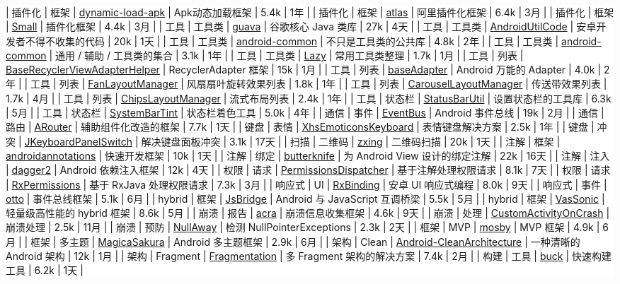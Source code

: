 | 插件化 | 框架 | [dynamic-load-apk](https://github.com/singwhatiwanna/dynamic-load-apk) | Apk动态加载框架 | 5.4k | 1年 |
| 插件化 | 框架 | [atlas](https://github.com/alibaba/atlas) | 阿里插件化框架 | 6.4k | 3月 |
| 插件化 | 框架 | [Small](https://github.com/wequick/Small) | 插件化框架 | 4.4k | 3月 |
| 工具 | 工具类 | [guava](https://github.com/google/guava) | 谷歌核心 Java 类库 | 27k | 4天 |
| 工具 | 工具类 | [AndroidUtilCode](https://github.com/Blankj/AndroidUtilCode) | 安卓开发者不得不收集的代码 | 20k | 1天 |
| 工具 | 工具类 | [android-common](https://github.com/Trinea/android-common) | 不只是工具类的公共库 | 4.8k | 2年 |
| 工具 | 工具类 | [android-common](https://github.com/litesuits/android-common) | 通用 / 辅助 / 工具类的集合 | 3.1k | 1年 |
| 工具 | 工具类 | [Lazy](https://github.com/l123456789jy/Lazy) | 常用工具类整理 | 1.7k | 1月 |
| 工具 | 列表 | [BaseRecyclerViewAdapterHelper](https://github.com/CymChad/BaseRecyclerViewAdapterHelper) | RecyclerAdapter 框架 | 15k | 1月 |
| 工具 | 列表 | [baseAdapter](https://github.com/hongyangAndroid/baseAdapter) | Android 万能的 Adapter | 4.0k | 2年 |
| 工具 | 列表 | [FanLayoutManager](https://github.com/Cleveroad/FanLayoutManager) | 风扇扇叶旋转效果列表 | 1.8k | 1年 |
| 工具 | 列表 | [CarouselLayoutManager](https://github.com/Azoft/CarouselLayoutManager) | 传送带效果列表 | 1.7k | 4月 |
| 工具 | 列表 | [ChipsLayoutManager](https://github.com/BelooS/ChipsLayoutManager) | 流式布局列表 | 2.4k | 1年 |
| 工具 | 状态栏 | [StatusBarUtil](https://github.com/laobie/StatusBarUtil) | 设置状态栏的工具库 | 6.3k | 5月 |
| 工具 | 状态栏 | [SystemBarTint](https://github.com/jgilfelt/SystemBarTint) | 状态栏着色工具 | 5.0k | 4年 |
| 通信 | 事件 | [EventBus](https://github.com/greenrobot/EventBus) | Android 事件总线 | 19k | 2月 |
| 通信 | 路由 | [ARouter](https://github.com/alibaba/ARouter) | 辅助组件化改造的框架 | 7.7k | 1天 |
| 键盘 | 表情 | [XhsEmoticonsKeyboard](https://github.com/w446108264/XhsEmoticonsKeyboard) | 表情键盘解决方案 | 2.5k | 1年 |
| 键盘 | 冲突 | [JKeyboardPanelSwitch](https://github.com/Jacksgong/JKeyboardPanelSwitch) | 解决键盘面板冲突 | 3.1k | 17天 |
| 扫描 | 二维码 | [zxing](https://github.com/zxing/zxing) | 二维码扫描 | 20k | 1天 |
| 注解 | 框架 | [androidannotations](https://github.com/androidannotations/androidannotations) | 快速开发框架 | 10k | 1天 |
| 注解 | 绑定 | [butterknife](https://github.com/JakeWharton/butterknife) | 为 Android View 设计的绑定注解 | 22k | 16天 |
| 注解 | 注入 | [dagger2](https://github.com/google/dagger) | Android 依赖注入框架 | 12k | 4天 |
| 权限 | 请求 | [PermissionsDispatcher](https://github.com/hotchemi/PermissionsDispatcher) | 基于注解处理权限请求 | 8.1k | 7天 |
| 权限 | 请求 | [RxPermissions](https://github.com/tbruyelle/RxPermissions) | 基于 RxJava 处理权限请求 | 7.3k | 3月 |
| 响应式 | UI | [RxBinding](https://github.com/JakeWharton/RxBinding) | 安卓 UI 响应式编程 | 8.0k | 9天 |
| 响应式 | 事件 | [otto](https://github.com/square/otto) | 事件总线框架 | 5.1k | 6月 |
| hybrid | 框架 | [JsBridge](https://github.com/lzyzsd/JsBridge) | Android 与 JavaScript 互调桥梁 | 5.5k | 5月 |
| hybrid | 框架 | [VasSonic](https://github.com/Tencent/VasSonic) | 轻量级高性能的 hybrid 框架 | 8.6k | 5月 |
| 崩溃 | 报告 | [acra](https://github.com/ACRA/acra) | 崩溃信息收集框架 | 4.6k | 9天 |
| 崩溃 | 处理 | [CustomActivityOnCrash](https://github.com/Ereza/CustomActivityOnCrash) | 崩溃处理 | 2.5k | 11月 |
| 崩溃 | 预防 | [NullAway](https://github.com/uber/NullAway) | 检测 NullPointerExceptions | 2.3k | 2天 |
| 框架 | MVP | [mosby](https://github.com/sockeqwe/mosby) | MVP 框架 | 4.9k | 6月 |
| 框架 | 多主题 | [MagicaSakura](https://github.com/Bilibili/MagicaSakura) | Android 多主题框架 | 2.9k | 6月 |
| 架构 | Clean | [Android-CleanArchitecture](https://github.com/android10/Android-CleanArchitecture) | 一种清晰的 Android 架构 | 12k | 1月 |
| 架构 | Fragment | [Fragmentation](https://github.com/YoKeyword/Fragmentation) | 多 Fragment 架构的解决方案 | 7.4k | 2月 |
| 构建 | 工具 | [buck](https://github.com/facebook/buck) | 快速构建工具 | 6.2k | 1天 |